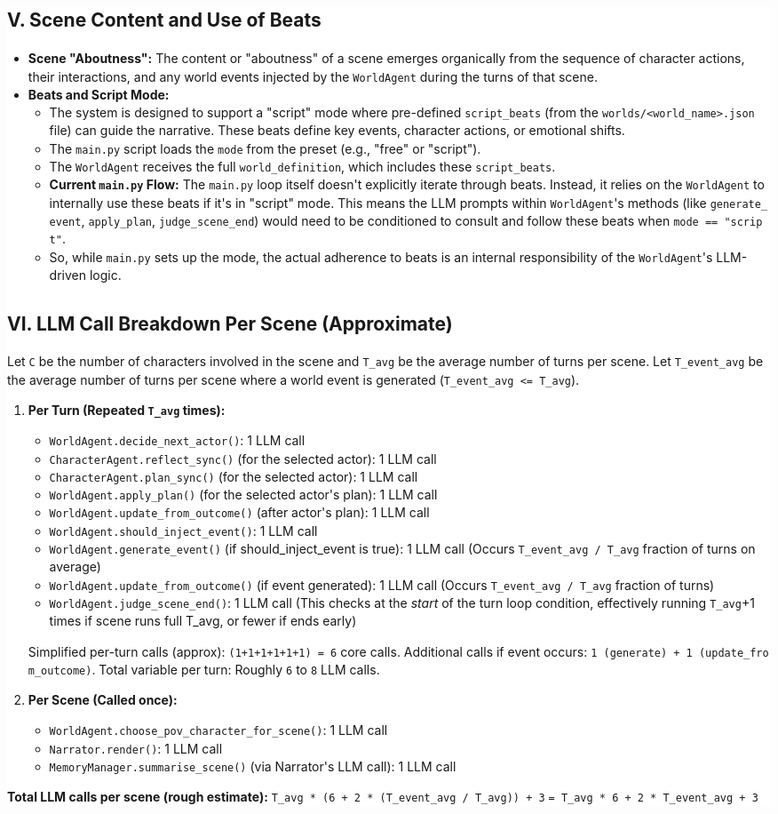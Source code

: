 ## V. Scene Content and Use of Beats

*   **Scene "Aboutness":** The content or "aboutness" of a scene emerges organically from the sequence of character actions, their interactions, and any world events injected by the `WorldAgent` during the turns of that scene.
*   **Beats and Script Mode:**
    *   The system is designed to support a "script" mode where pre-defined `script_beats` (from the `worlds/<world_name>.json` file) can guide the narrative. These beats define key events, character actions, or emotional shifts.
    *   The `main.py` script loads the `mode` from the preset (e.g., "free" or "script").
    *   The `WorldAgent` receives the full `world_definition`, which includes these `script_beats`.
    *   **Current `main.py` Flow:** The `main.py` loop itself doesn't explicitly iterate through beats. Instead, it relies on the `WorldAgent` to internally use these beats if it's in "script" mode. This means the LLM prompts within `WorldAgent`'s methods (like `generate_event`, `apply_plan`, `judge_scene_end`) would need to be conditioned to consult and follow these beats when `mode == "script"`.
    *   So, while `main.py` sets up the mode, the actual adherence to beats is an internal responsibility of the `WorldAgent`'s LLM-driven logic.

## VI. LLM Call Breakdown Per Scene (Approximate)

Let `C` be the number of characters involved in the scene and `T_avg` be the average number of turns per scene.
Let `T_event_avg` be the average number of turns per scene where a world event is generated (`T_event_avg <= T_avg`).

1.  **Per Turn (Repeated `T_avg` times):**
    *   `WorldAgent.decide_next_actor()`: 1 LLM call
    *   `CharacterAgent.reflect_sync()` (for the selected actor): 1 LLM call
    *   `CharacterAgent.plan_sync()` (for the selected actor): 1 LLM call
    *   `WorldAgent.apply_plan()` (for the selected actor's plan): 1 LLM call
    *   `WorldAgent.update_from_outcome()` (after actor's plan): 1 LLM call
    *   `WorldAgent.should_inject_event()`: 1 LLM call
    *   `WorldAgent.generate_event()` (if should_inject_event is true): 1 LLM call (Occurs `T_event_avg / T_avg` fraction of turns on average)
    *   `WorldAgent.update_from_outcome()` (if event generated): 1 LLM call (Occurs `T_event_avg / T_avg` fraction of turns)
    *   `WorldAgent.judge_scene_end()`: 1 LLM call (This checks at the *start* of the turn loop condition, effectively running `T_avg`+1 times if scene runs full T_avg, or fewer if ends early)

    Simplified per-turn calls (approx): `(1+1+1+1+1+1) = 6` core calls.
    Additional calls if event occurs: `1 (generate) + 1 (update_from_outcome)`.
    Total variable per turn: Roughly `6` to `8` LLM calls.

2.  **Per Scene (Called once):**
    *   `WorldAgent.choose_pov_character_for_scene()`: 1 LLM call
    *   `Narrator.render()`: 1 LLM call
    *   `MemoryManager.summarise_scene()` (via Narrator's LLM call): 1 LLM call

**Total LLM calls per scene (rough estimate):**
`T_avg * (6 + 2 * (T_event_avg / T_avg)) + 3`
`= T_avg * 6 + 2 * T_event_avg + 3`
